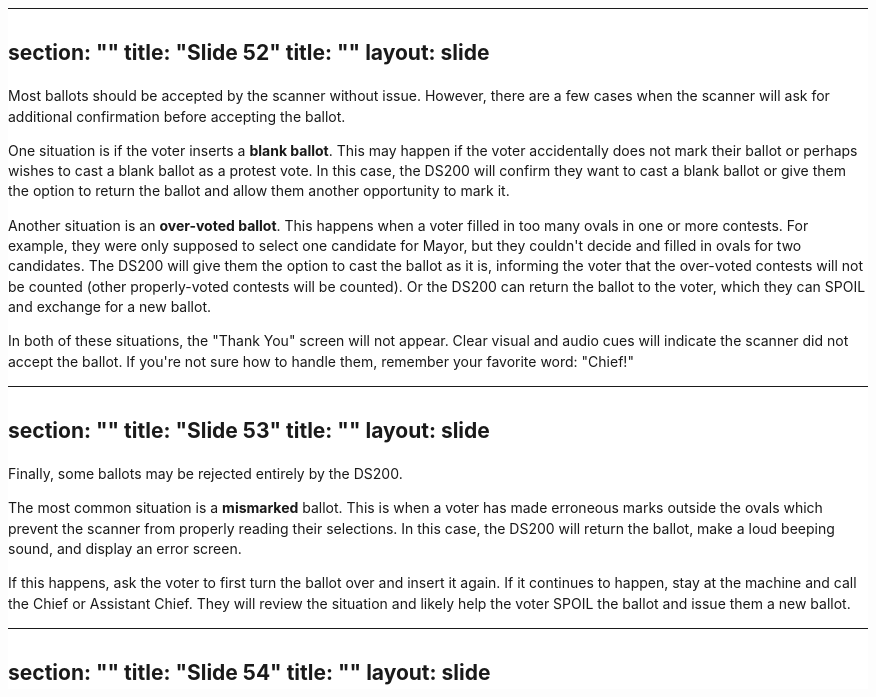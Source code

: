 





---
section: ""
title: "Slide 52"
title: ""
layout: slide
---

Most ballots should be accepted by the scanner without issue. However, there are a few cases when the scanner will ask for additional confirmation before accepting the ballot.

One situation is if the voter inserts a **blank ballot**. This may happen if the voter accidentally does not mark their ballot or perhaps wishes to cast a blank ballot as a protest vote. In this case, the DS200 will confirm they want to cast a blank ballot or give them the option to return the ballot and allow them another opportunity to mark it.

Another situation is an **over-voted ballot**. This happens when a voter filled in too many ovals in one or more contests. For example, they were only supposed to select one candidate for Mayor, but they couldn't decide and filled in ovals for two candidates. The DS200 will give them the option to cast the ballot as it is, informing the voter that the over-voted contests will not be counted (other properly-voted contests will be counted). Or the DS200 can return the ballot to the voter, which they can SPOIL and exchange for a new ballot.

In both of these situations, the "Thank You" screen will not appear. Clear visual and audio cues will indicate the scanner did not accept the ballot. If you're not sure how to handle them, remember your favorite word: "Chief!"







---
section: ""
title: "Slide 53"
title: ""
layout: slide
---

Finally, some ballots may be rejected entirely by the DS200.

The most common situation is a **mismarked** ballot. This is when a voter has made erroneous marks outside the ovals which prevent the scanner from properly reading their selections. In this case, the DS200 will return the ballot, make a loud beeping sound, and display an error screen.

If this happens, ask the voter to first turn the ballot over and insert it again. If it continues to happen, stay at the machine and call the Chief or Assistant Chief. They will review the situation and likely help the voter SPOIL the ballot and issue them a new ballot.







---
section: ""
title: "Slide 54"
title: ""
layout: slide
---
